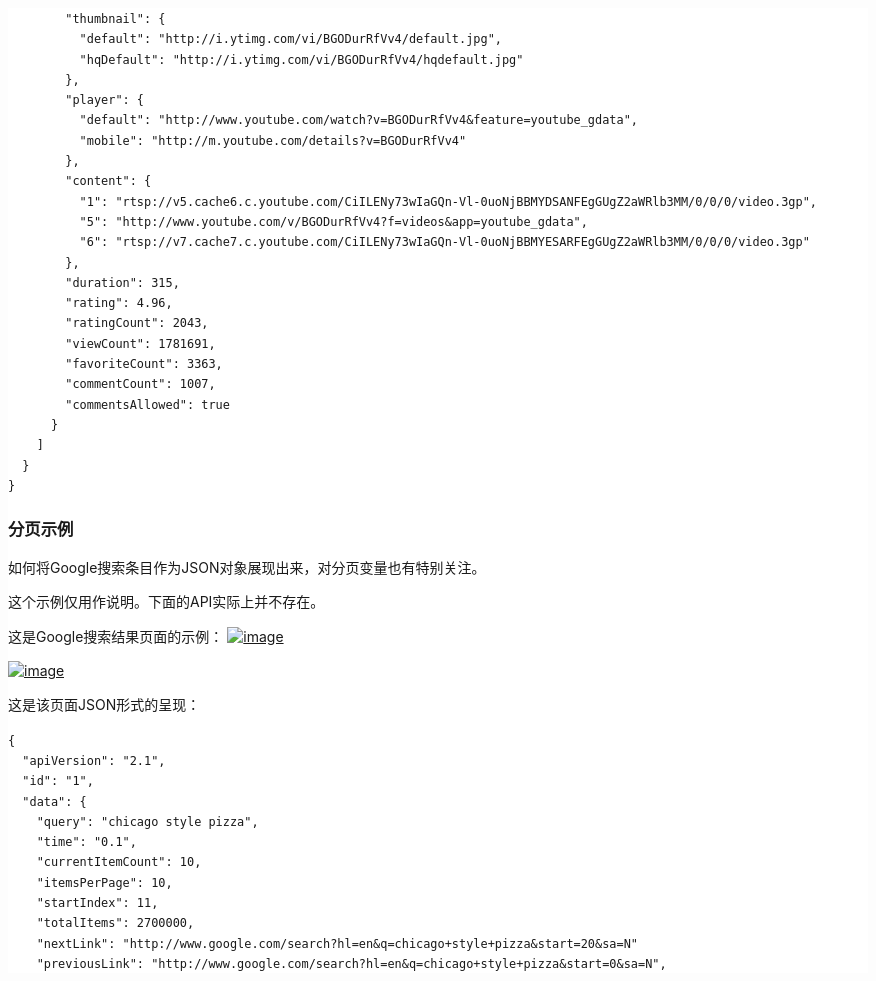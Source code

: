 ```
        "thumbnail": {
          "default": "http://i.ytimg.com/vi/BGODurRfVv4/default.jpg",
          "hqDefault": "http://i.ytimg.com/vi/BGODurRfVv4/hqdefault.jpg"
        },
        "player": {
          "default": "http://www.youtube.com/watch?v=BGODurRfVv4&feature=youtube_gdata",
          "mobile": "http://m.youtube.com/details?v=BGODurRfVv4"
        },
        "content": {
          "1": "rtsp://v5.cache6.c.youtube.com/CiILENy73wIaGQn-Vl-0uoNjBBMYDSANFEgGUgZ2aWRlb3MM/0/0/0/video.3gp",
          "5": "http://www.youtube.com/v/BGODurRfVv4?f=videos&app=youtube_gdata",
          "6": "rtsp://v7.cache7.c.youtube.com/CiILENy73wIaGQn-Vl-0uoNjBBMYESARFEgGUgZ2aWRlb3MM/0/0/0/video.3gp"
        },
        "duration": 315,
        "rating": 4.96,
        "ratingCount": 2043,
        "viewCount": 1781691,
        "favoriteCount": 3363,
        "commentCount": 1007,
        "commentsAllowed": true
      }
    ]
  }
}
```



### 分页示例

如何将Google搜索条目作为JSON对象展现出来，对分页变量也有特别关注。

这个示例仅用作说明。下面的API实际上并不存在。

这是Google搜索结果页面的示例： [![image](https://camo.githubusercontent.com/ab72a2779f414bbf3761f0e3e1e708a18ae22fd19c5ec7c3c81f8b7eb2c72f24/687474703a2f2f676f6f676c652d7374796c6567756964652e676f6f676c65636f64652e636f6d2f73766e2f7472756e6b2f6a736f6e637374796c6567756964655f6578616d706c655f30312e706e67)](https://camo.githubusercontent.com/ab72a2779f414bbf3761f0e3e1e708a18ae22fd19c5ec7c3c81f8b7eb2c72f24/687474703a2f2f676f6f676c652d7374796c6567756964652e676f6f676c65636f64652e636f6d2f73766e2f7472756e6b2f6a736f6e637374796c6567756964655f6578616d706c655f30312e706e67)

[![image](https://camo.githubusercontent.com/2c240bd507d07583b54a8188a69e68346ac999871e13eac4c734068036169ebf/687474703a2f2f676f6f676c652d7374796c6567756964652e676f6f676c65636f64652e636f6d2f73766e2f7472756e6b2f6a736f6e637374796c6567756964655f6578616d706c655f30322e706e67)](https://camo.githubusercontent.com/2c240bd507d07583b54a8188a69e68346ac999871e13eac4c734068036169ebf/687474703a2f2f676f6f676c652d7374796c6567756964652e676f6f676c65636f64652e636f6d2f73766e2f7472756e6b2f6a736f6e637374796c6567756964655f6578616d706c655f30322e706e67)

这是该页面JSON形式的呈现：

```
{
  "apiVersion": "2.1",
  "id": "1",
  "data": {
    "query": "chicago style pizza",
    "time": "0.1",
    "currentItemCount": 10,
    "itemsPerPage": 10,
    "startIndex": 11,
    "totalItems": 2700000,
    "nextLink": "http://www.google.com/search?hl=en&q=chicago+style+pizza&start=20&sa=N"
    "previousLink": "http://www.google.com/search?hl=en&q=chicago+style+pizza&start=0&sa=N",
```